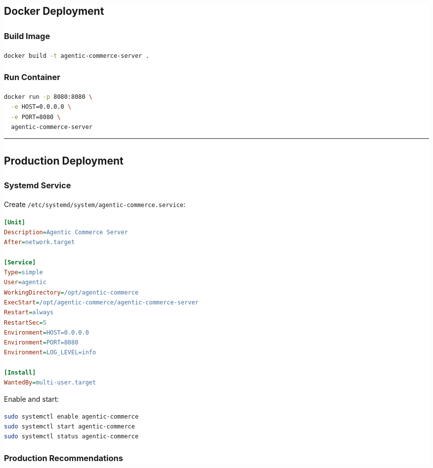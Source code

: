 ## Docker Deployment

### Build Image

```bash
docker build -t agentic-commerce-server .
```

### Run Container

```bash
docker run -p 8080:8080 \
  -e HOST=0.0.0.0 \
  -e PORT=8080 \
  agentic-commerce-server
```

---

## Production Deployment

### Systemd Service

Create `/etc/systemd/system/agentic-commerce.service`:

```ini
[Unit]
Description=Agentic Commerce Server
After=network.target

[Service]
Type=simple
User=agentic
WorkingDirectory=/opt/agentic-commerce
ExecStart=/opt/agentic-commerce/agentic-commerce-server
Restart=always
RestartSec=5
Environment=HOST=0.0.0.0
Environment=PORT=8080
Environment=LOG_LEVEL=info

[Install]
WantedBy=multi-user.target
```

Enable and start:

```bash
sudo systemctl enable agentic-commerce
sudo systemctl start agentic-commerce
sudo systemctl status agentic-commerce
```

### Production Recommendations
